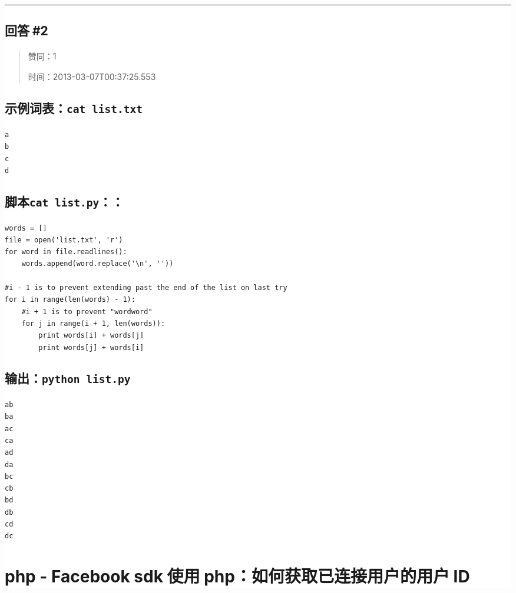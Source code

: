 * * *

## 回答 #2

> 赞同：1
> 
> 时间：2013-03-07T00:37:25.553

## 示例词表：`cat list.txt`

```
a
b
c
d 
```

## 脚本`cat list.py`：：

```
words = []
file = open('list.txt', 'r')
for word in file.readlines():
    words.append(word.replace('\n', ''))

#i - 1 is to prevent extending past the end of the list on last try
for i in range(len(words) - 1):
    #i + 1 is to prevent "wordword"
    for j in range(i + 1, len(words)):
        print words[i] + words[j]
        print words[j] + words[i] 
```

## 输出：`python list.py`

```
ab
ba
ac
ca
ad
da
bc
cb
bd
db
cd
dc 
```

# php - Facebook sdk 使用 php：如何获取已连接用户的用户 ID
